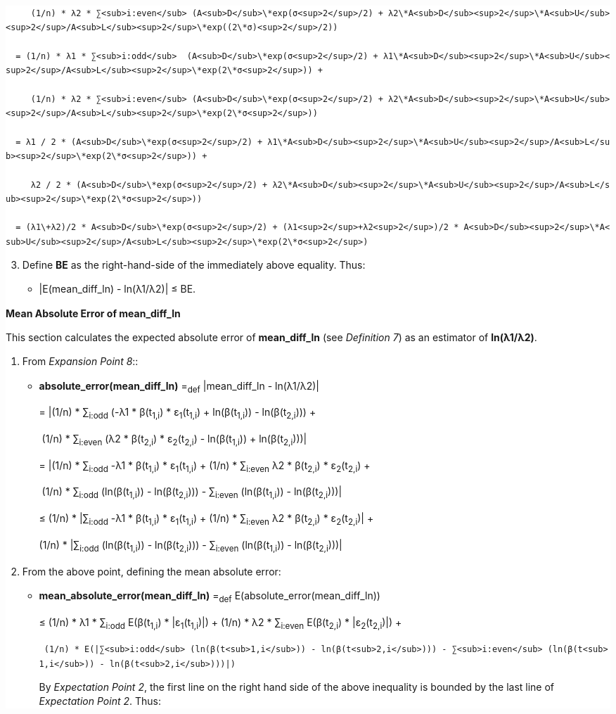          (1/n) * λ2 * ∑<sub>i:even</sub> (A<sub>D</sub>\*exp(σ<sup>2</sup>/2) + λ2\*A<sub>D</sub><sup>2</sup>\*A<sub>U</sub><sup>2</sup>/A<sub>L</sub><sup>2</sup>\*exp((2\*σ)<sup>2</sup>/2))  

      = (1/n) * λ1 * ∑<sub>i:odd</sub>  (A<sub>D</sub>\*exp(σ<sup>2</sup>/2) + λ1\*A<sub>D</sub><sup>2</sup>\*A<sub>U</sub><sup>2</sup>/A<sub>L</sub><sup>2</sup>\*exp(2\*σ<sup>2</sup>)) + 

         (1/n) * λ2 * ∑<sub>i:even</sub> (A<sub>D</sub>\*exp(σ<sup>2</sup>/2) + λ2\*A<sub>D</sub><sup>2</sup>\*A<sub>U</sub><sup>2</sup>/A<sub>L</sub><sup>2</sup>\*exp(2\*σ<sup>2</sup>))  

      = λ1 / 2 * (A<sub>D</sub>\*exp(σ<sup>2</sup>/2) + λ1\*A<sub>D</sub><sup>2</sup>\*A<sub>U</sub><sup>2</sup>/A<sub>L</sub><sup>2</sup>\*exp(2\*σ<sup>2</sup>)) + 

         λ2 / 2 * (A<sub>D</sub>\*exp(σ<sup>2</sup>/2) + λ2\*A<sub>D</sub><sup>2</sup>\*A<sub>U</sub><sup>2</sup>/A<sub>L</sub><sup>2</sup>\*exp(2\*σ<sup>2</sup>))  

      = (λ1\+λ2)/2 * A<sub>D</sub>\*exp(σ<sup>2</sup>/2) + (λ1<sup>2</sup>+λ2<sup>2</sup>)/2 * A<sub>D</sub><sup>2</sup>\*A<sub>U</sub><sup>2</sup>/A<sub>L</sub><sup>2</sup>\*exp(2\*σ<sup>2</sup>)

3. Define **BE** as the right-hand-side of the immediately above equality. Thus:

   - |E(mean_diff_ln) - ln(λ1/λ2)| ≤ BE.

**Mean Absolute Error of mean_diff_ln**

This section calculates the expected absolute error of **mean_diff_ln** (see *Definition 7*) as an estimator of **ln(λ1/λ2)**.

1. From *Expansion Point 8*::

   - **absolute_error(mean_diff_ln)** =<sub>def</sub> |mean_diff_ln - ln(λ1/λ2)|  

     = |(1/n) * ∑<sub>i:odd</sub> (-λ1 * β(t<sub>1,i</sub>) * ε<sub>1</sub>(t<sub>1,i</sub>) + ln(β(t<sub>1,i</sub>)) - ln(β(t<sub>2,i</sub>))) +  

     ​     (1/n) * ∑<sub>i:even</sub> (λ2 * β(t<sub>2,i</sub>) * ε<sub>2</sub>(t<sub>2,i</sub>) - ln(β(t<sub>1,i</sub>)) + ln(β(t<sub>2,i</sub>)))|

     = |(1/n) * ∑<sub>i:odd</sub> -λ1 * β(t<sub>1,i</sub>) * ε<sub>1</sub>(t<sub>1,i</sub>) + (1/n) * ∑<sub>i:even</sub> λ2 * β(t<sub>2,i</sub>) * ε<sub>2</sub>(t<sub>2,i</sub>) +  

     ​     (1/n) * ∑<sub>i:odd</sub> (ln(β(t<sub>1,i</sub>)) - ln(β(t<sub>2,i</sub>))) - ∑<sub>i:even</sub> (ln(β(t<sub>1,i</sub>)) - ln(β(t<sub>2,i</sub>)))|  

     ≤ (1/n) * |∑<sub>i:odd</sub> -λ1 * β(t<sub>1,i</sub>) * ε<sub>1</sub>(t<sub>1,i</sub>) + (1/n) * ∑<sub>i:even</sub> λ2 * β(t<sub>2,i</sub>) * ε<sub>2</sub>(t<sub>2,i</sub>)| +  

        (1/n) * |∑<sub>i:odd</sub> (ln(β(t<sub>1,i</sub>)) - ln(β(t<sub>2,i</sub>))) - ∑<sub>i:even</sub> (ln(β(t<sub>1,i</sub>)) - ln(β(t<sub>2,i</sub>)))|

2. From the above point, defining the mean absolute error:

   - **mean_absolute_error(mean_diff_ln)** =<sub>def</sub> E(absolute_error(mean_diff_ln))  

       ≤ (1/n) * λ1 * ∑<sub>i:odd</sub>  E(β(t<sub>1,i</sub>) * |ε<sub>1</sub>(t<sub>1,i</sub>)|) + (1/n) * λ2 * ∑<sub>i:even</sub> E(β(t<sub>2,i</sub>) * |ε<sub>2</sub>(t<sub>2,i</sub>)|) +  

          (1/n) * E(|∑<sub>i:odd</sub> (ln(β(t<sub>1,i</sub>)) - ln(β(t<sub>2,i</sub>))) - ∑<sub>i:even</sub> (ln(β(t<sub>1,i</sub>)) - ln(β(t<sub>2,i</sub>)))|)  
       
       By *Expectation Point 2*, the first line on the right hand side of the above inequality is bounded by the last line of *Expectation Point 2*. Thus:  
       
